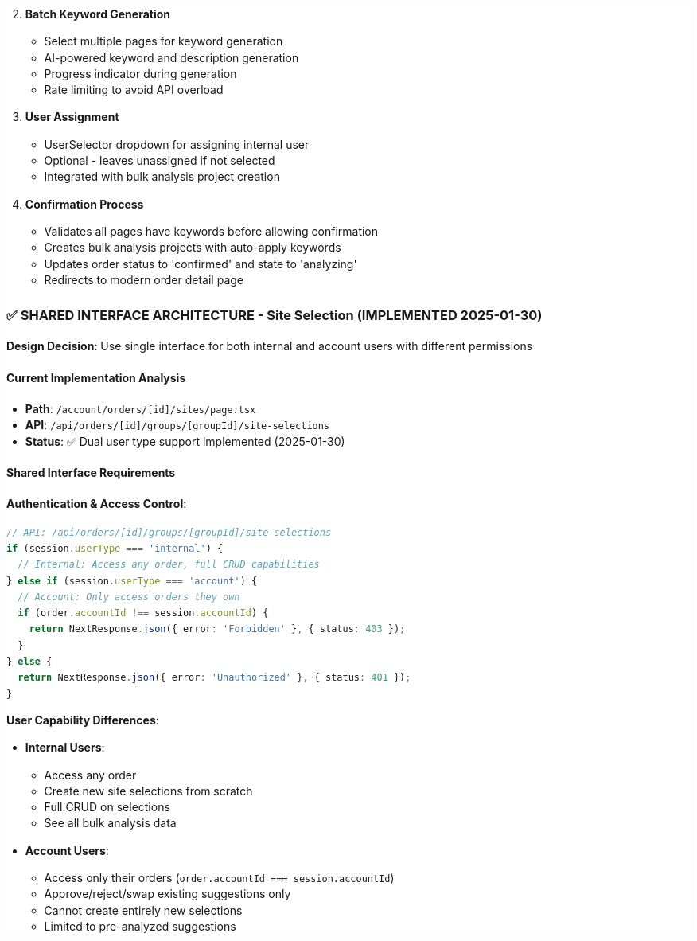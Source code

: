 2. **Batch Keyword Generation**
   - Select multiple pages for keyword generation
   - AI-powered keyword and description generation
   - Progress indicator during generation
   - Rate limiting to avoid API overload

3. **User Assignment**
   - UserSelector dropdown for assigning internal user
   - Optional - leaves unassigned if not selected
   - Integrated with bulk analysis project creation

4. **Confirmation Process**
   - Validates all pages have keywords before allowing confirmation
   - Creates bulk analysis projects with auto-apply keywords
   - Updates order status to 'confirmed' and state to 'analyzing'
   - Redirects to modern order detail page

### ✅ **SHARED INTERFACE ARCHITECTURE - Site Selection** (IMPLEMENTED 2025-01-30)

**Design Decision**: Use single interface for both internal and account users with different permissions

#### **Current Implementation Analysis**
- **Path**: `/account/orders/[id]/sites/page.tsx` 
- **API**: `/api/orders/[id]/groups/[groupId]/site-selections`
- **Status**: ✅ Dual user type support implemented (2025-01-30)

#### **Shared Interface Requirements**

**Authentication & Access Control**:
```typescript
// API: /api/orders/[id]/groups/[groupId]/site-selections
if (session.userType === 'internal') {
  // Internal: Access any order, full CRUD capabilities
} else if (session.userType === 'account') {
  // Account: Only access orders they own
  if (order.accountId !== session.accountId) {
    return NextResponse.json({ error: 'Forbidden' }, { status: 403 });
  }
} else {
  return NextResponse.json({ error: 'Unauthorized' }, { status: 401 });
}
```

**User Capability Differences**:
- **Internal Users**: 
  - Access any order
  - Create new site selections from scratch
  - Full CRUD on selections
  - See all bulk analysis data
  
- **Account Users**:
  - Access only their orders (`order.accountId === session.accountId`)
  - Approve/reject/swap existing suggestions only
  - Cannot create entirely new selections
  - Limited to pre-analyzed suggestions
